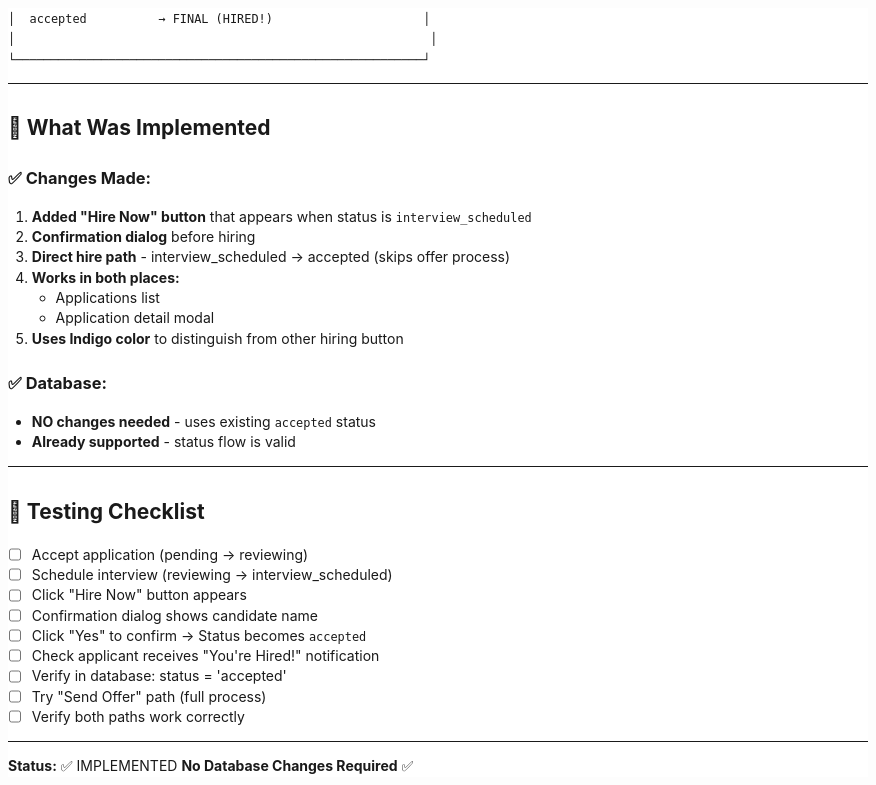 ```
│  accepted          → FINAL (HIRED!)                     │
│                                                          │
└─────────────────────────────────────────────────────────┘
```

---

## 🎉 What Was Implemented

### ✅ **Changes Made:**

1. **Added "Hire Now" button** that appears when status is `interview_scheduled`
2. **Confirmation dialog** before hiring
3. **Direct hire path** - interview_scheduled → accepted (skips offer process)
4. **Works in both places:**
   - Applications list
   - Application detail modal
5. **Uses Indigo color** to distinguish from other hiring button

### ✅ **Database:**
- **NO changes needed** - uses existing `accepted` status
- **Already supported** - status flow is valid

---

## 🧪 Testing Checklist

- [ ] Accept application (pending → reviewing)
- [ ] Schedule interview (reviewing → interview_scheduled)
- [ ] Click "Hire Now" button appears
- [ ] Confirmation dialog shows candidate name
- [ ] Click "Yes" to confirm → Status becomes `accepted`
- [ ] Check applicant receives "You're Hired!" notification
- [ ] Verify in database: status = 'accepted'
- [ ] Try "Send Offer" path (full process)
- [ ] Verify both paths work correctly

---

**Status:** ✅ IMPLEMENTED
**No Database Changes Required** ✅

